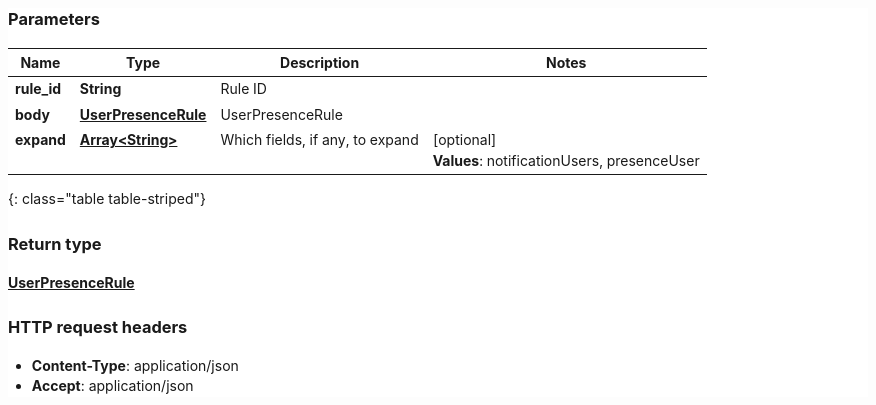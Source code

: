 ### Parameters

Name | Type | Description  | Notes
------------- | ------------- | ------------- | -------------
 **rule_id** | **String**| Rule ID |  |
 **body** | [**UserPresenceRule**](UserPresenceRule.html)| UserPresenceRule |  |
 **expand** | [**Array&lt;String&gt;**](String.html)| Which fields, if any, to expand | [optional] <br />**Values**: notificationUsers, presenceUser |
{: class="table table-striped"}


### Return type

[**UserPresenceRule**](UserPresenceRule.html)

### HTTP request headers

 - **Content-Type**: application/json
 - **Accept**: application/json



